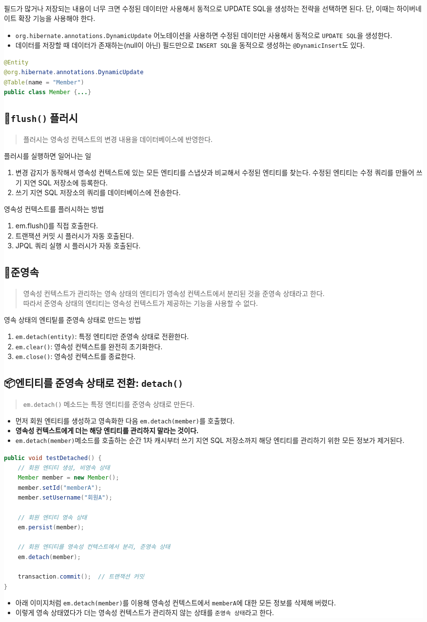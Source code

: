 
필드가 많거나 저장되는 내용이 너무 크면 수정된 데이터만 사용해서 동적으로 UPDATE SQL을 생성하는 전략을 선택하면 된다. 단, 이때는 하이버네이트 확장 기능을 사용해야 한다.
* `org.hibernate.annotations.DynamicUpdate` 어노테이션을 사용하면 수정된 데이터만 사용해서 동적으로 `UPDATE SQL`을 생성한다.
* 데이터를 저장할 때 데이터가 존재하는(null이 아닌) 필드만으로 `INSERT SQL`을 동적으로 생성하는 `@DynamicInsert`도 있다.

```java
@Entity
@org.hibernate.annotations.DynamicUpdate
@Table(name = "Member")
public class Member {...}
```

## 🍻`flush()` 플러시
> 플러시는 영속성 컨텍스트의 변경 내용을 데이터베이스에 반영한다.

플러시를 실행하면 일어나는 일 
1. 변경 감지가 동작해서 영속성 컨텍스트에 있는 모든 엔티티를 스냅샷과 비교해서 수정된 엔티티를 찾는다. 수정된 엔티티는 수정 쿼리를 만들어 쓰기 지연 SQL 저장소에 등록한다.
2. 쓰기 지연 SQL 저장소의 쿼리를 데이터베이스에 전송한다.

영속성 컨텍스트를 플러시하는 방법 
1. em.flush()를 직접 호출한다.
2. 트랜잭션 커밋 시 플러시가 자동 호출된다.
3. JPQL 쿼리 실행 시 플러시가 자동 호출된다.

## 🙈준영속 
> 영속성 컨텍스트가 관리하는 영속 상태의 엔티티가 영속성 컨텍스트에서 분리된 것을 준영속 상태라고 한다. <br>
따라서 준영속 상태의 엔티티는 영속성 컨텍스트가 제공하는 기능을 사용할 수 없다.

영속 상태의 엔티팉를 준영속 상태로 만드는 방법
1. `em.detach(entity)`: 특정 엔티티만 준영속 상태로 전환한다.
2. `em.clear()`: 영속성 컨텍스트를 완전히 초기화한다.
3. `em.close()`: 영속성 컨텍스트를 종료한다.

## 📦엔티티를 준영속 상태로 전환: `detach()`
> `em.detach()` 메소드는 특정 엔티티를 준영속 상태로 만든다.

* 먼저 회원 엔티티를 생성하고 영속화한 다음 `em.detach(member)`를 호출했다.
* **영속성 컨텍스트에게 더는 해당 엔티티를 관리하지 말라는 것이다.**
* `em.detach(member)`메소드를 호출하는 순간 1차 캐시부터 쓰기 지연 SQL 저장소까지 해당 엔티티를 관리하기 위한 모든 정보가 제거된다.
```java
public void testDetached() {
	// 회원 엔티티 생성, 비영속 상태
	Member member = new Member();
    member.setId("memberA");
	member.setUsername("회원A");

	// 회원 엔티티 영속 상태
    em.persist(member);
    
    // 회원 엔티티를 영속성 컨텍스트에서 분리, 준영속 상태
    em.detach(member);
 
	transaction.commit();  // 트랜잭션 커밋
}
```
* 아래 이미지처럼 `em.detach(member)`를 이용해 영속성 컨텍스트에서 `memberA`에 대한 모든 정보를 삭제해 버렸다.
* 이렇게 영속 상태였다가 더는 영속성 컨텍스트가 관리하지 않는 상태를 `준영속 상태`라고 한다.

